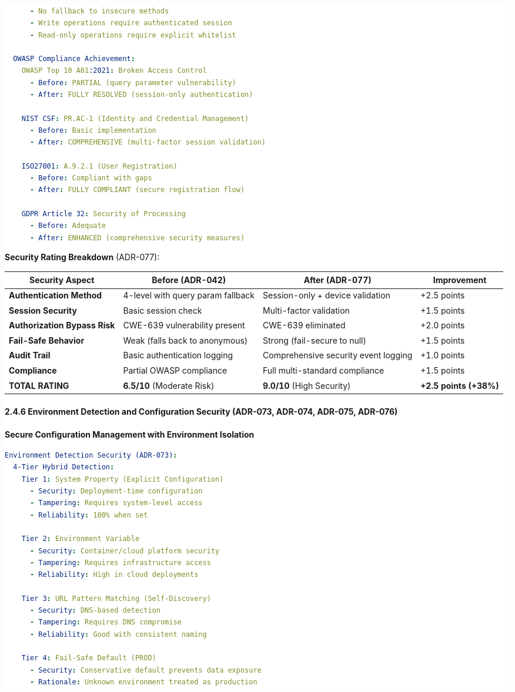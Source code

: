 ```yaml
      - No fallback to insecure methods
      - Write operations require authenticated session
      - Read-only operations require explicit whitelist

  OWASP Compliance Achievement:
    OWASP Top 10 A01:2021: Broken Access Control
      - Before: PARTIAL (query parameter vulnerability)
      - After: FULLY RESOLVED (session-only authentication)

    NIST CSF: PR.AC-1 (Identity and Credential Management)
      - Before: Basic implementation
      - After: COMPREHENSIVE (multi-factor session validation)

    ISO27001: A.9.2.1 (User Registration)
      - Before: Compliant with gaps
      - After: FULLY COMPLIANT (secure registration flow)

    GDPR Article 32: Security of Processing
      - Before: Adequate
      - After: ENHANCED (comprehensive security measures)
```

**Security Rating Breakdown** (ADR-077):

| Security Aspect               | Before (ADR-042)                  | After (ADR-077)                      | Improvement            |
| ----------------------------- | --------------------------------- | ------------------------------------ | ---------------------- |
| **Authentication Method**     | 4-level with query param fallback | Session-only + device validation     | +2.5 points            |
| **Session Security**          | Basic session check               | Multi-factor validation              | +1.5 points            |
| **Authorization Bypass Risk** | CWE-639 vulnerability present     | CWE-639 eliminated                   | +2.0 points            |
| **Fail-Safe Behavior**        | Weak (falls back to anonymous)    | Strong (fail-secure to null)         | +1.5 points            |
| **Audit Trail**               | Basic authentication logging      | Comprehensive security event logging | +1.0 points            |
| **Compliance**                | Partial OWASP compliance          | Full multi-standard compliance       | +1.5 points            |
| **TOTAL RATING**              | **6.5/10** (Moderate Risk)        | **9.0/10** (High Security)           | **+2.5 points (+38%)** |

#### 2.4.6 Environment Detection and Configuration Security (ADR-073, ADR-074, ADR-075, ADR-076)

**Secure Configuration Management with Environment Isolation**

```yaml
Environment Detection Security (ADR-073):
  4-Tier Hybrid Detection:
    Tier 1: System Property (Explicit Configuration)
      - Security: Deployment-time configuration
      - Tampering: Requires system-level access
      - Reliability: 100% when set

    Tier 2: Environment Variable
      - Security: Container/cloud platform security
      - Tampering: Requires infrastructure access
      - Reliability: High in cloud deployments

    Tier 3: URL Pattern Matching (Self-Discovery)
      - Security: DNS-based detection
      - Tampering: Requires DNS compromise
      - Reliability: Good with consistent naming

    Tier 4: Fail-Safe Default (PROD)
      - Security: Conservative default prevents data exposure
      - Rationale: Unknown environment treated as production
```